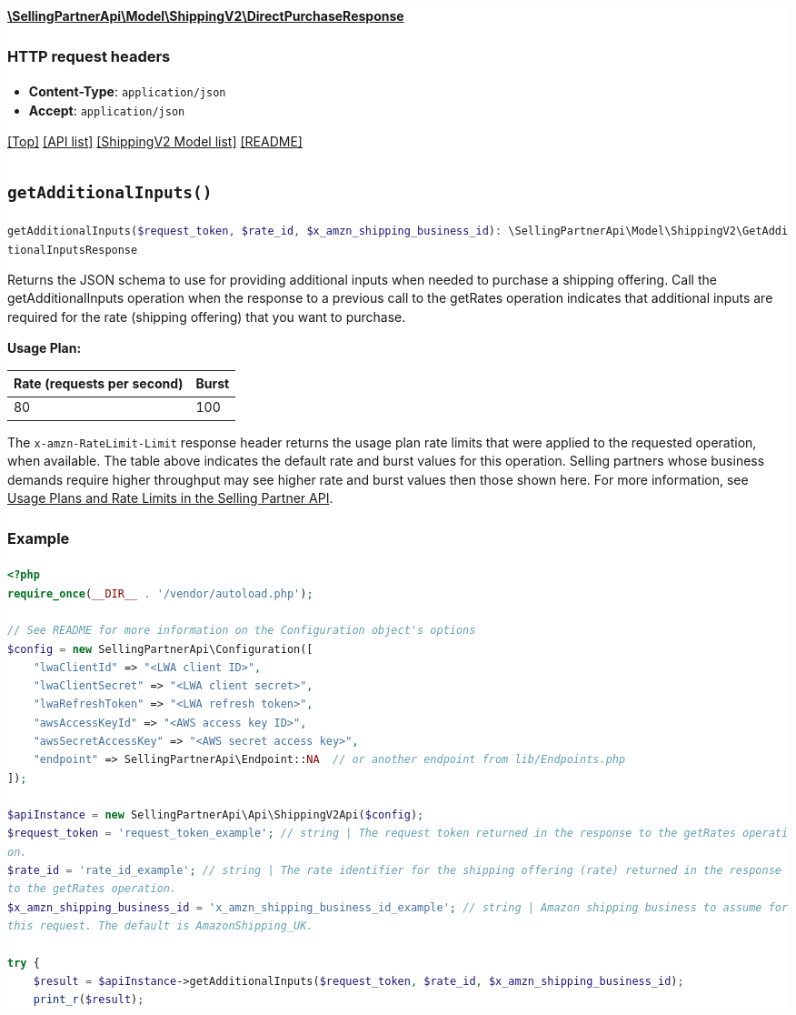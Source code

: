 [**\SellingPartnerApi\Model\ShippingV2\DirectPurchaseResponse**](../Model/ShippingV2/DirectPurchaseResponse.md)

### HTTP request headers

- **Content-Type**: `application/json`
- **Accept**: `application/json`

[[Top]](#) [[API list]](../)
[[ShippingV2 Model list]](../Model/ShippingV2)
[[README]](../../README.md)

## `getAdditionalInputs()`

```php
getAdditionalInputs($request_token, $rate_id, $x_amzn_shipping_business_id): \SellingPartnerApi\Model\ShippingV2\GetAdditionalInputsResponse
```



Returns the JSON schema to use for providing additional inputs when needed to purchase a shipping offering. Call the getAdditionalInputs operation when the response to a previous call to the getRates operation indicates that additional inputs are required for the rate (shipping offering) that you want to purchase.

**Usage Plan:**

| Rate (requests per second) | Burst |
| ---- | ---- |
| 80 | 100 |

The `x-amzn-RateLimit-Limit` response header returns the usage plan rate limits that were applied to the requested operation, when available. The table above indicates the default rate and burst values for this operation. Selling partners whose business demands require higher throughput may see higher rate and burst values then those shown here. For more information, see [Usage Plans and Rate Limits in the Selling Partner API](https://developer-docs.amazon.com/sp-api/docs/usage-plans-and-rate-limits-in-the-sp-api).

### Example

```php
<?php
require_once(__DIR__ . '/vendor/autoload.php');

// See README for more information on the Configuration object's options
$config = new SellingPartnerApi\Configuration([
    "lwaClientId" => "<LWA client ID>",
    "lwaClientSecret" => "<LWA client secret>",
    "lwaRefreshToken" => "<LWA refresh token>",
    "awsAccessKeyId" => "<AWS access key ID>",
    "awsSecretAccessKey" => "<AWS secret access key>",
    "endpoint" => SellingPartnerApi\Endpoint::NA  // or another endpoint from lib/Endpoints.php
]);

$apiInstance = new SellingPartnerApi\Api\ShippingV2Api($config);
$request_token = 'request_token_example'; // string | The request token returned in the response to the getRates operation.
$rate_id = 'rate_id_example'; // string | The rate identifier for the shipping offering (rate) returned in the response to the getRates operation.
$x_amzn_shipping_business_id = 'x_amzn_shipping_business_id_example'; // string | Amazon shipping business to assume for this request. The default is AmazonShipping_UK.

try {
    $result = $apiInstance->getAdditionalInputs($request_token, $rate_id, $x_amzn_shipping_business_id);
    print_r($result);
```